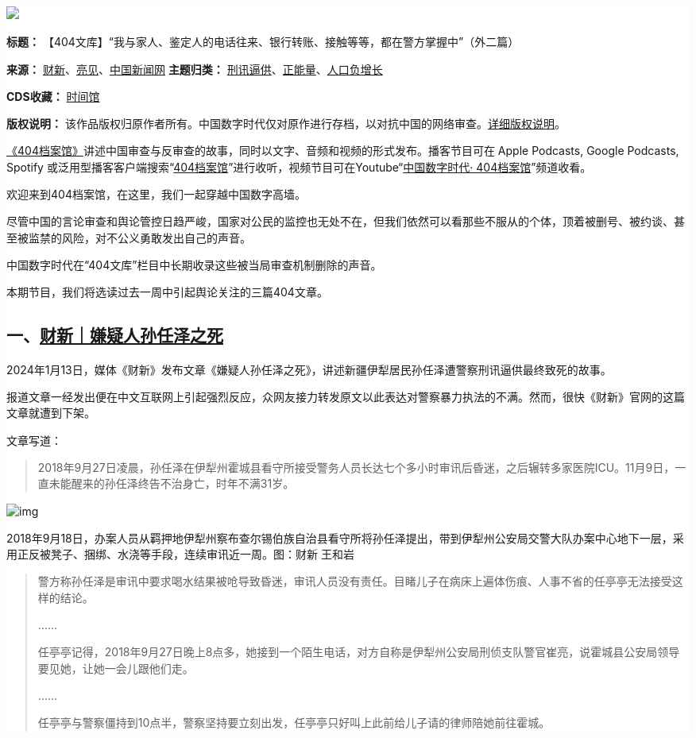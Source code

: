 ![](https://chinadigitaltimes.net/chinese/files/2024/01/4663.png)







**标题：** 【404文库】“我与家人、鉴定人的电话往来、银行转账、接触等等，都在警方掌握中”（外二篇）  

**来源：** [财新](https://chinadigitaltimes.net/space/财新)、[亮见](https://chinadigitaltimes.net/space/亮见)、[中国新闻网](https://chinadigitaltimes.net/space/中国新闻网)
**主题归类：** [刑讯逼供](https://chinadigitaltimes.net/space/刑讯逼供)、[正能量](https://chinadigitaltimes.net/space/正能量)、[人口负增长](https://chinadigitaltimes.net/space/人口负增长)   

**CDS收藏：** [时间馆](https://chinadigitaltimes.net/space/%E6%97%B6%E9%97%B4%E9%A6%86)  

**版权说明：** 该作品版权归原作者所有。中国数字时代仅对原作进行存档，以对抗中国的网络审查。[详细版权说明](https://chinadigitaltimes.net/chinese/copyright)。




[《404档案馆》](https://chinadigitaltimes.net/chinese/404-archives)讲述中国审查与反审查的故事，同时以文字、音频和视频的形式发布。播客节目可在 Apple Podcasts, Google Podcasts, Spotify 或泛用型播客客户端搜索“[404档案馆](https://open.firstory.me/user/cdt)”进行收听，视频节目可在Youtube“[中国数字时代· 404档案馆](https://www.youtube.com/channel/UCwXewCWwaK1-yec8niJLrqg)”频道收看。


欢迎来到404档案馆，在这里，我们一起穿越中国数字高墙。


尽管中国的言论审查和舆论管控日趋严峻，国家对公民的监控也无处不在，但我们依然可以看那些不服从的个体，顶着被删号、被约谈、甚至被监禁的风险，对不公义勇敢发出自己的声音。


中国数字时代在“404文库”栏目中长期收录这些被当局审查机制删除的声音。


本期节目，我们将选读过去一周中引起舆论关注的三篇404文章。


一、[财新｜嫌疑人孙任泽之死](https://chinadigitaltimes.net/chinese/704159.htmll)
-------------------------------------------------------------------


2024年1月13日，媒体《财新》发布文章《嫌疑人孙任泽之死》，讲述新疆伊犁居民孙任泽遭警察刑讯逼供最终致死的故事。


报道文章一经发出便在中文互联网上引起强烈反应，众网友接力转发原文以此表达对警察暴力执法的不满。然而，很快《财新》官网的这篇文章就遭到下架。


文章写道：



> 
> 2018年9月27日凌晨，孙任泽在伊犁州霍城县看守所接受警务人员长达七个多小时审讯后昏迷，之后辗转多家医院ICU。11月9日，一直未能醒来的孙任泽终告不治身亡，时年不满31岁。
> 
> 
> 


![img](https://chinadigitaltimes.net/chinese/files/2024/01/post-704159-65a4009dd72ae.)


2018年9月18日，办案人员从羁押地伊犁州察布查尔锡伯族自治县看守所将孙任泽提出，带到伊犁州公安局交警大队办案中心地下一层，采用正反被凳子、捆绑、水浇等手段，连续审讯近一周。图：财新 王和岩

> 
> 警方称孙任泽是审讯中要求喝水结果被呛导致昏迷，审讯人员没有责任。目睹儿子在病床上遍体伤痕、人事不省的任亭亭无法接受这样的结论。  
> 
> ……  
> 
> 任亭亭记得，2018年9月27日晚上8点多，她接到一个陌生电话，对方自称是伊犁州公安局刑侦支队警官崔亮，说霍城县公安局领导要见她，让她一会儿跟他们走。  
> 
> ……  
> 
> 任亭亭与警察僵持到10点半，警察坚持要立刻出发，任亭亭只好叫上此前给儿子请的律师陪她前往霍城。
> 
> 